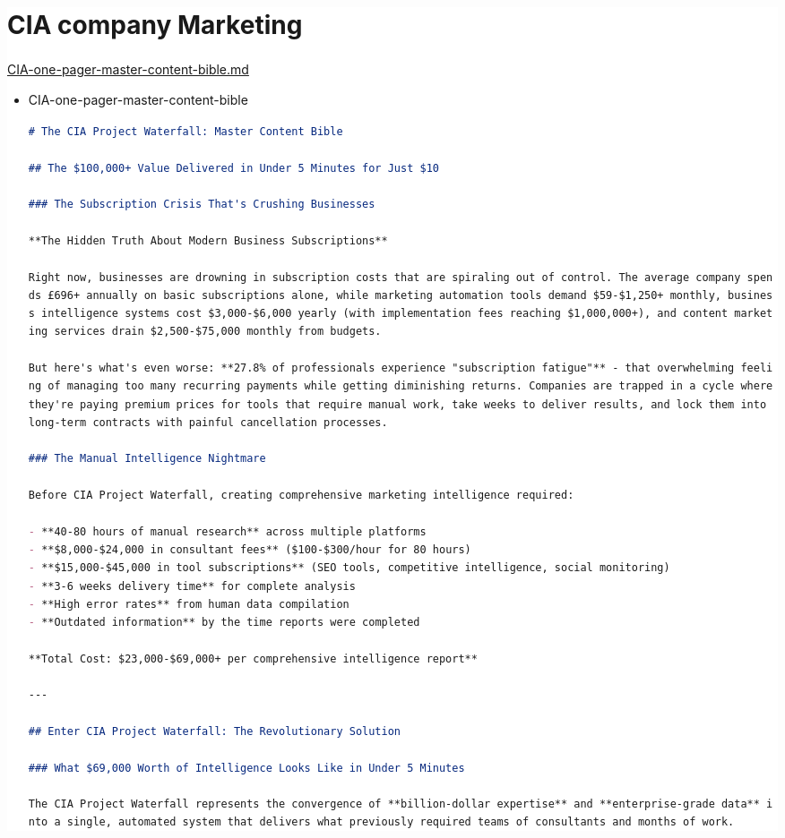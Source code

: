 # CIA company Marketing

[CIA-one-pager-master-content-bible.md](CIA%20company%20Marketing%2020e07fa9108b8068ad24c53f42a6ffa5/CIA-one-pager-master-content-bible.md)

- CIA-one-pager-master-content-bible
    
    ```markdown
    # The CIA Project Waterfall: Master Content Bible
    
    ## The $100,000+ Value Delivered in Under 5 Minutes for Just $10
    
    ### The Subscription Crisis That's Crushing Businesses
    
    **The Hidden Truth About Modern Business Subscriptions**
    
    Right now, businesses are drowning in subscription costs that are spiraling out of control. The average company spends £696+ annually on basic subscriptions alone, while marketing automation tools demand $59-$1,250+ monthly, business intelligence systems cost $3,000-$6,000 yearly (with implementation fees reaching $1,000,000+), and content marketing services drain $2,500-$75,000 monthly from budgets.
    
    But here's what's even worse: **27.8% of professionals experience "subscription fatigue"** - that overwhelming feeling of managing too many recurring payments while getting diminishing returns. Companies are trapped in a cycle where they're paying premium prices for tools that require manual work, take weeks to deliver results, and lock them into long-term contracts with painful cancellation processes.
    
    ### The Manual Intelligence Nightmare
    
    Before CIA Project Waterfall, creating comprehensive marketing intelligence required:
    
    - **40-80 hours of manual research** across multiple platforms
    - **$8,000-$24,000 in consultant fees** ($100-$300/hour for 80 hours)
    - **$15,000-$45,000 in tool subscriptions** (SEO tools, competitive intelligence, social monitoring)
    - **3-6 weeks delivery time** for complete analysis
    - **High error rates** from human data compilation
    - **Outdated information** by the time reports were completed
    
    **Total Cost: $23,000-$69,000+ per comprehensive intelligence report**
    
    ---
    
    ## Enter CIA Project Waterfall: The Revolutionary Solution
    
    ### What $69,000 Worth of Intelligence Looks Like in Under 5 Minutes
    
    The CIA Project Waterfall represents the convergence of **billion-dollar expertise** and **enterprise-grade data** into a single, automated system that delivers what previously required teams of consultants and months of work.
    